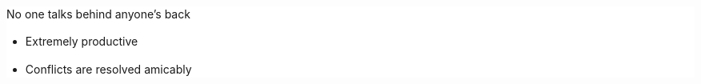 <span data-text="No one talks behind anyone’s back"> No one talks behind anyone’s back </span>
</div>
</li>
</ul>
</div>
</div>
<div class="elementor-element elementor-element-6ba9700 elementor-widget-divider--view-line elementor-widget elementor-widget-divider" data-id="6ba9700" data-element_type="widget" data-widget_type="divider.default">
<div class="elementor-widget-container">
<div class="elementor-divider">
<span class="elementor-divider-separator">
</span>
</div>
</div>
</div>
<div class="elementor-element elementor-element-b7f2fb2 elementor-widget elementor-widget-premium-icon-list" data-id="b7f2fb2" data-element_type="widget" data-widget_type="premium-icon-list.default">
<div class="elementor-widget-container">
<ul class="premium-bullet-list-box">
<li class="premium-bullet-list-content elementor-repeater-item-8df8ee5 premium-bullet-list-content-grow-lc">
<div class="premium-bullet-list-text">
<div class="premium-bullet-list-wrapper">
<div class="premium-drawable-icon"><i class="premium-svg-nodraw fas fa-check-circle" aria-hidden="true"></i></div> </div>
<span data-text="Extremely productive "> Extremely productive </span>
</div>
</li>
</ul>
</div>
</div>
<div class="elementor-element elementor-element-0ca283a elementor-widget-divider--view-line elementor-widget elementor-widget-divider" data-id="0ca283a" data-element_type="widget" data-widget_type="divider.default">
<div class="elementor-widget-container">
<div class="elementor-divider">
<span class="elementor-divider-separator">
</span>
</div>
</div>
</div>
<div class="elementor-element elementor-element-596733c elementor-widget elementor-widget-premium-icon-list" data-id="596733c" data-element_type="widget" data-widget_type="premium-icon-list.default">
<div class="elementor-widget-container">
<ul class="premium-bullet-list-box">
<li class="premium-bullet-list-content elementor-repeater-item-8df8ee5 premium-bullet-list-content-grow-lc">
<div class="premium-bullet-list-text">
<div class="premium-bullet-list-wrapper">
<div class="premium-drawable-icon"><i class="premium-svg-nodraw fas fa-check-circle" aria-hidden="true"></i></div> </div>
<span data-text="Conflicts are resolved amicably "> Conflicts are resolved amicably </span>
</div>
</li>
</ul>
</div>
</div>
<div class="elementor-element elementor-element-354e68c elementor-widget-divider--view-line elementor-widget elementor-widget-divider" data-id="354e68c" data-element_type="widget" data-widget_type="divider.default">
<div class="elementor-widget-container">
<div class="elementor-divider">
<span class="elementor-divider-separator">